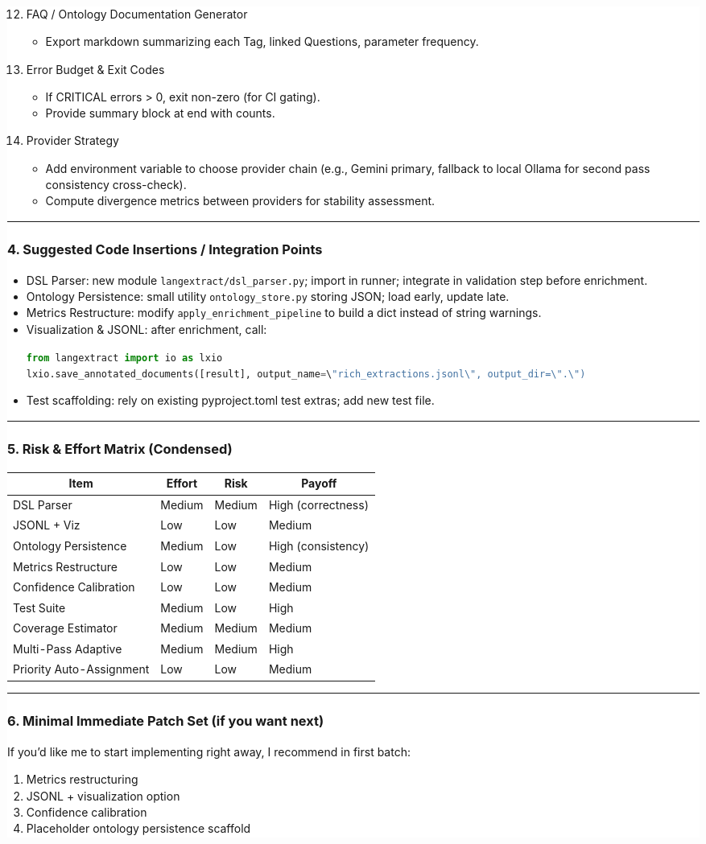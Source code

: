 12. FAQ / Ontology Documentation Generator
    - Export markdown summarizing each Tag, linked Questions, parameter frequency.

13. Error Budget & Exit Codes
    - If CRITICAL errors > 0, exit non-zero (for CI gating).
    - Provide summary block at end with counts.

14. Provider Strategy
    - Add environment variable to choose provider chain (e.g., Gemini primary, fallback to local Ollama for second pass consistency cross-check).
    - Compute divergence metrics between providers for stability assessment.

---

### 4. Suggested Code Insertions / Integration Points
- DSL Parser: new module `langextract/dsl_parser.py`; import in runner; integrate in validation step before enrichment.
- Ontology Persistence: small utility `ontology_store.py` storing JSON; load early, update late.
- Metrics Restructure: modify `apply_enrichment_pipeline` to build a dict instead of string warnings.
- Visualization & JSONL: after enrichment, call:
  ```python
  from langextract import io as lxio
  lxio.save_annotated_documents([result], output_name=\"rich_extractions.jsonl\", output_dir=\".\")
  ```
- Test scaffolding: rely on existing pyproject.toml test extras; add new test file.

---

### 5. Risk & Effort Matrix (Condensed)
| Item | Effort | Risk | Payoff |
|------|--------|------|--------|
| DSL Parser | Medium | Medium | High (correctness) |
| JSONL + Viz | Low | Low | Medium |
| Ontology Persistence | Medium | Low | High (consistency) |
| Metrics Restructure | Low | Low | Medium |
| Confidence Calibration | Low | Low | Medium |
| Test Suite | Medium | Low | High |
| Coverage Estimator | Medium | Medium | Medium |
| Multi-Pass Adaptive | Medium | Medium | High |
| Priority Auto-Assignment | Low | Low | Medium |

---

### 6. Minimal Immediate Patch Set (if you want next)
If you’d like me to start implementing right away, I recommend in first batch:
1. Metrics restructuring
2. JSONL + visualization option
3. Confidence calibration
4. Placeholder ontology persistence scaffold
